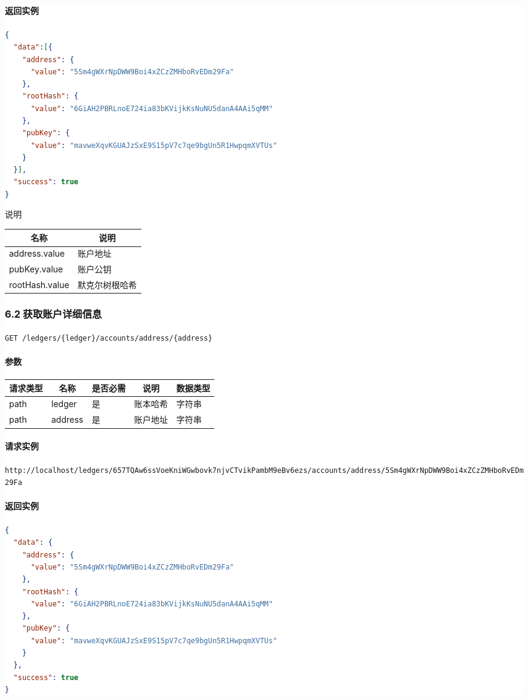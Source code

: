 #### 返回实例

```json
{
  "data":[{
    "address": {
      "value": "5Sm4gWXrNpDWW9Boi4xZCzZMHboRvEDm29Fa"
    },
    "rootHash": {
      "value": "6GiAH2PBRLnoE724ia83bKVijkKsNuNU5danA4AAi5qMM"
    },
    "pubKey": {
      "value": "mavweXqvKGUAJzSxE9S15pV7c7qe9bgUn5R1HwpqmXVTUs"
    }
  }],
  "success": true
}
```

说明

|名称|说明|
|---|---|
|address.value|账户地址|
|pubKey.value|账户公钥|
|rootHash.value|默克尔树根哈希|


### 6.2 获取账户详细信息

```http
GET /ledgers/{ledger}/accounts/address/{address}
```

#### 参数

|请求类型|名称|是否必需|说明|数据类型
|---|---|---|---|---|
|path|ledger|是|账本哈希|字符串
|path|address|是|账户地址|字符串

#### 请求实例
```http
http://localhost/ledgers/657TQAw6ssVoeKniWGwbovk7njvCTvikPambM9eBv6ezs/accounts/address/5Sm4gWXrNpDWW9Boi4xZCzZMHboRvEDm29Fa
```

#### 返回实例

```json
{
  "data": {
    "address": {
      "value": "5Sm4gWXrNpDWW9Boi4xZCzZMHboRvEDm29Fa"
    },
    "rootHash": {
      "value": "6GiAH2PBRLnoE724ia83bKVijkKsNuNU5danA4AAi5qMM"
    },
    "pubKey": {
      "value": "mavweXqvKGUAJzSxE9S15pV7c7qe9bgUn5R1HwpqmXVTUs"
    }
  },
  "success": true
}
```